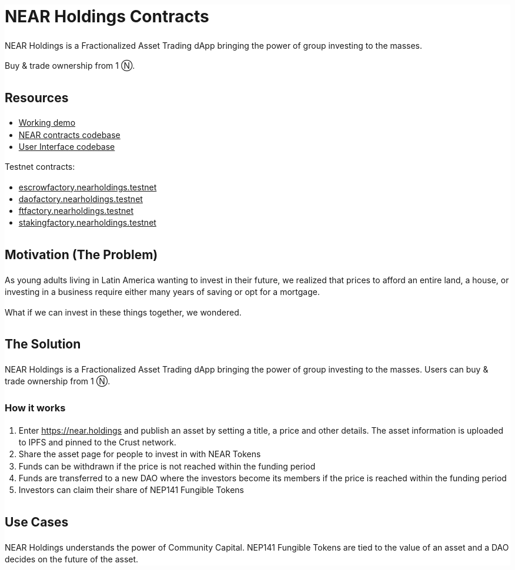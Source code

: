 # NEAR Holdings Contracts

NEAR Holdings is a Fractionalized Asset Trading dApp bringing the power of group investing to the masses.

Buy & trade ownership from 1 Ⓝ.

## Resources

- [Working demo](https://near.holdings/)
- [NEAR contracts codebase](https://github.com/aufacicenta/near.holdings)
- [User Interface codebase](https://github.com/aufacicenta/near.holdings-web)

Testnet contracts:

- [escrowfactory.nearholdings.testnet](https://explorer.testnet.near.org/accounts/escrowfactory.nearholdings.testnet)
- [daofactory.nearholdings.testnet](https://explorer.testnet.near.org/accounts/daofactory2.nearholdings.testnet)
- [ftfactory.nearholdings.testnet](https://explorer.testnet.near.org/accounts/ftfactory2.nearholdings.testnet)
- [stakingfactory.nearholdings.testnet](https://explorer.testnet.near.org/accounts/stakingfactory.nearholdings.testnet)

## Motivation (The Problem)

As young adults living in Latin America wanting to invest in their future, we realized that prices to afford an entire land, a house, or investing in a business require either many years of saving or opt for a mortgage.

What if we can invest in these things together, we wondered.

## The Solution

NEAR Holdings is a Fractionalized Asset Trading dApp bringing the power of group investing to the masses. Users can buy & trade ownership from 1 Ⓝ.

### How it works

1. Enter https://near.holdings and publish an asset by setting a title, a price and other details. The asset information is uploaded to IPFS and pinned to the Crust network.
2. Share the asset page for people to invest in with NEAR Tokens
3. Funds can be withdrawn if the price is not reached within the funding period
4. Funds are transferred to a new DAO where the investors become its members if the price is reached within the funding period
5. Investors can claim their share of NEP141 Fungible Tokens

## Use Cases

NEAR Holdings understands the power of Community Capital. NEP141 Fungible Tokens are tied to the value of an asset and a DAO decides on the future of the asset.
